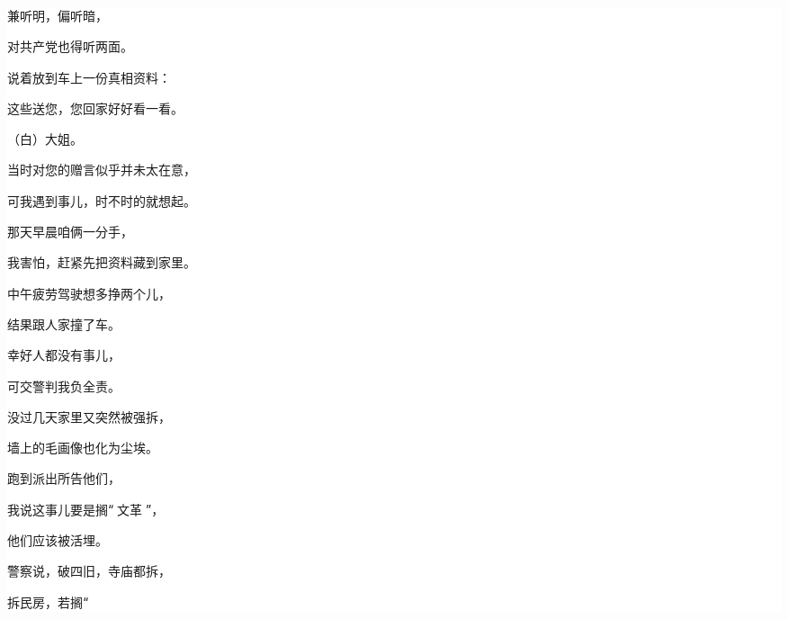  </p>
 <p>
  兼听明，偏听暗，
 </p>
 <p>
  对共产党也得听两面。
 </p>
 <p>
  说着放到车上一份真相资料：
 </p>
 <p>
  这些送您，您回家好好看一看。
 </p>
 <p>
  （白）大姐。
 </p>
 <p>
  当时对您的赠言似乎并未太在意，
 </p>
 <p>
  可我遇到事儿，时不时的就想起。
 </p>
 <p>
  那天早晨咱俩一分手，
 </p>
 <p>
  我害怕，赶紧先把资料藏到家里。
 </p>
 <p>
  中午疲劳驾驶想多挣两个儿，
 </p>
 <p>
  结果跟人家撞了车。
 </p>
 <p>
  幸好人都没有事儿，
 </p>
 <p>
  可交警判我负全责。
 </p>
 <p>
  没过几天家里又突然被强拆，
 </p>
 <p>
  墙上的毛画像也化为尘埃。
 </p>
 <p>
  跑到派出所告他们，
 </p>
 <p>
  我说这事儿要是搁“
  <ok href="https://www.epochtimes.com/gb/tag/%E6%96%87%E9%9D%A9.html">
   文革
  </ok>
  ”，
 </p>
 <p>
  他们应该被活埋。
 </p>
 <p>
  警察说，破四旧，寺庙都拆，
 </p>
 <p>
  拆民房，若搁“